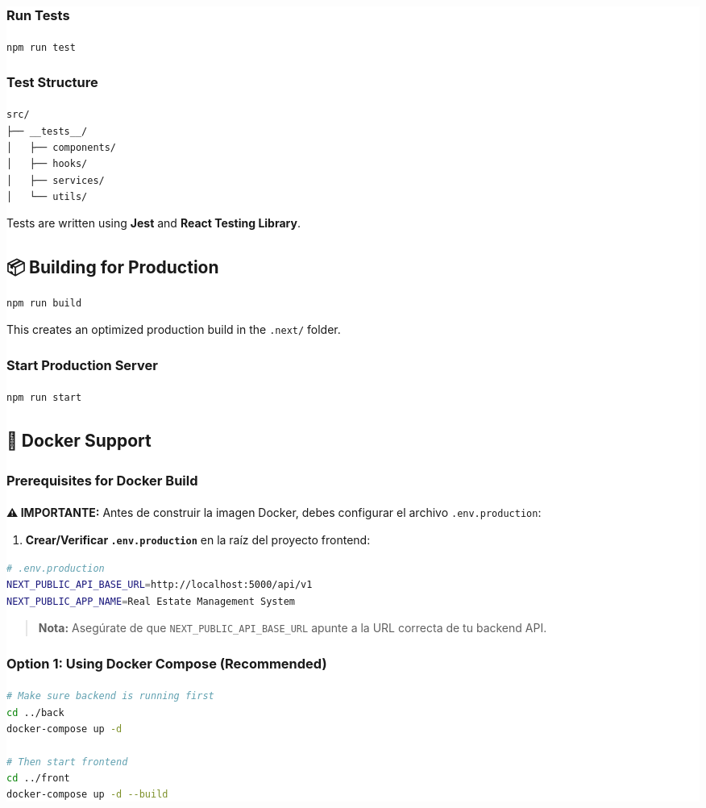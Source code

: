 ### Run Tests
```bash
npm run test
```

### Test Structure
```
src/
├── __tests__/
│   ├── components/
│   ├── hooks/
│   ├── services/
│   └── utils/
```

Tests are written using **Jest** and **React Testing Library**.

## 📦 Building for Production

```bash
npm run build
```

This creates an optimized production build in the `.next/` folder.

### Start Production Server
```bash
npm run start
```

## 🐳 Docker Support

### Prerequisites for Docker Build

**⚠️ IMPORTANTE:** Antes de construir la imagen Docker, debes configurar el archivo `.env.production`:

1. **Crear/Verificar `.env.production`** en la raíz del proyecto frontend:

```bash
# .env.production
NEXT_PUBLIC_API_BASE_URL=http://localhost:5000/api/v1
NEXT_PUBLIC_APP_NAME=Real Estate Management System
```

> **Nota:** Asegúrate de que `NEXT_PUBLIC_API_BASE_URL` apunte a la URL correcta de tu backend API.

### Option 1: Using Docker Compose (Recommended)

```bash
# Make sure backend is running first
cd ../back
docker-compose up -d

# Then start frontend
cd ../front
docker-compose up -d --build
```
